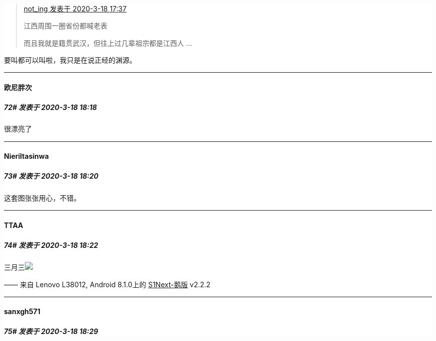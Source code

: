 

<blockquote><a href="httphttps://bbs.saraba1st.com/2b/forum.php?mod=redirect&amp;goto=findpost&amp;pid=46787997&amp;ptid=1919545" target="_blank">not_ing 发表于 2020-3-18 17:37</a>

江西周围一圈省份都喊老表

而且我就是籍贯武汉，但往上过几辈祖宗都是江西人 ...</blockquote>
要叫都可以叫啦，我只是在说正经的渊源。







*****

####  欧尼胖次  
##### 72#       发表于 2020-3-18 18:18




很漂亮了







*****

####  Nieriltasinwa  
##### 73#       发表于 2020-3-18 18:20




这套图张张用心，不错。







*****

####  TTAA  
##### 74#       发表于 2020-3-18 18:22




三月三<img src="https://static.saraba1st.com/image/smiley/face2017/001.png" referrerpolicy="no-referrer">

—— 来自 Lenovo L38012, Android 8.1.0上的 [S1Next-鹅版](https://github.com/ykrank/S1-Next/releases) v2.2.2







*****

####  sanxgh571  
##### 75#       发表于 2020-3-18 18:29

